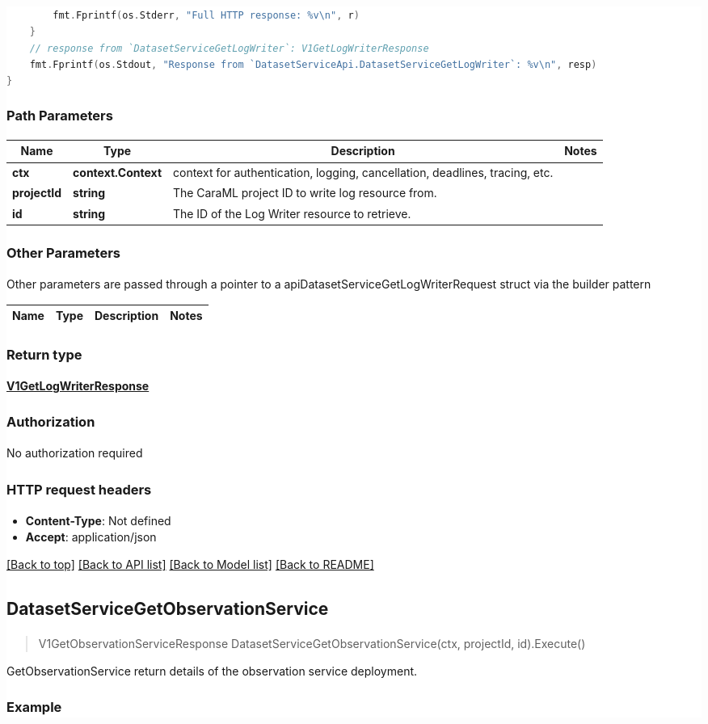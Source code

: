 ```go
        fmt.Fprintf(os.Stderr, "Full HTTP response: %v\n", r)
    }
    // response from `DatasetServiceGetLogWriter`: V1GetLogWriterResponse
    fmt.Fprintf(os.Stdout, "Response from `DatasetServiceApi.DatasetServiceGetLogWriter`: %v\n", resp)
}
```

### Path Parameters


Name | Type | Description  | Notes
------------- | ------------- | ------------- | -------------
**ctx** | **context.Context** | context for authentication, logging, cancellation, deadlines, tracing, etc.
**projectId** | **string** | The CaraML project ID to write log resource from. | 
**id** | **string** | The ID of the Log Writer resource to retrieve. | 

### Other Parameters

Other parameters are passed through a pointer to a apiDatasetServiceGetLogWriterRequest struct via the builder pattern


Name | Type | Description  | Notes
------------- | ------------- | ------------- | -------------



### Return type

[**V1GetLogWriterResponse**](V1GetLogWriterResponse.md)

### Authorization

No authorization required

### HTTP request headers

- **Content-Type**: Not defined
- **Accept**: application/json

[[Back to top]](#) [[Back to API list]](../README.md#documentation-for-api-endpoints)
[[Back to Model list]](../README.md#documentation-for-models)
[[Back to README]](../README.md)


## DatasetServiceGetObservationService

> V1GetObservationServiceResponse DatasetServiceGetObservationService(ctx, projectId, id).Execute()

GetObservationService return details of the observation service deployment.

### Example
